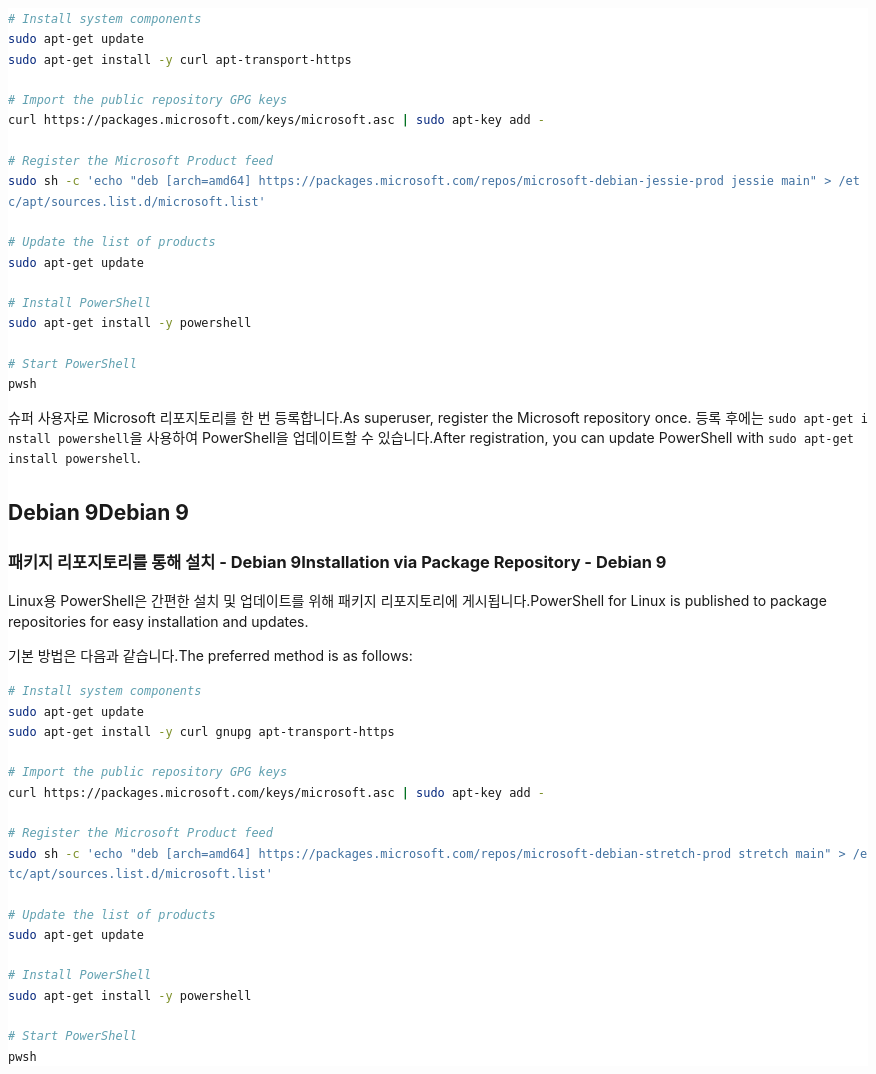 ```sh
# Install system components
sudo apt-get update
sudo apt-get install -y curl apt-transport-https

# Import the public repository GPG keys
curl https://packages.microsoft.com/keys/microsoft.asc | sudo apt-key add -

# Register the Microsoft Product feed
sudo sh -c 'echo "deb [arch=amd64] https://packages.microsoft.com/repos/microsoft-debian-jessie-prod jessie main" > /etc/apt/sources.list.d/microsoft.list'

# Update the list of products
sudo apt-get update

# Install PowerShell
sudo apt-get install -y powershell

# Start PowerShell
pwsh
```

<span data-ttu-id="e8bab-191">슈퍼 사용자로 Microsoft 리포지토리를 한 번 등록합니다.</span><span class="sxs-lookup"><span data-stu-id="e8bab-191">As superuser, register the Microsoft repository once.</span></span> <span data-ttu-id="e8bab-192">등록 후에는 `sudo apt-get install powershell`을 사용하여 PowerShell을 업데이트할 수 있습니다.</span><span class="sxs-lookup"><span data-stu-id="e8bab-192">After registration, you can update PowerShell with `sudo apt-get install powershell`.</span></span>

## <a name="debian-9"></a><span data-ttu-id="e8bab-193">Debian 9</span><span class="sxs-lookup"><span data-stu-id="e8bab-193">Debian 9</span></span>

### <a name="installation-via-package-repository---debian-9"></a><span data-ttu-id="e8bab-194">패키지 리포지토리를 통해 설치 - Debian 9</span><span class="sxs-lookup"><span data-stu-id="e8bab-194">Installation via Package Repository - Debian 9</span></span>

<span data-ttu-id="e8bab-195">Linux용 PowerShell은 간편한 설치 및 업데이트를 위해 패키지 리포지토리에 게시됩니다.</span><span class="sxs-lookup"><span data-stu-id="e8bab-195">PowerShell for Linux is published to package repositories for easy installation and updates.</span></span>

<span data-ttu-id="e8bab-196">기본 방법은 다음과 같습니다.</span><span class="sxs-lookup"><span data-stu-id="e8bab-196">The preferred method is as follows:</span></span>

```sh
# Install system components
sudo apt-get update
sudo apt-get install -y curl gnupg apt-transport-https

# Import the public repository GPG keys
curl https://packages.microsoft.com/keys/microsoft.asc | sudo apt-key add -

# Register the Microsoft Product feed
sudo sh -c 'echo "deb [arch=amd64] https://packages.microsoft.com/repos/microsoft-debian-stretch-prod stretch main" > /etc/apt/sources.list.d/microsoft.list'

# Update the list of products
sudo apt-get update

# Install PowerShell
sudo apt-get install -y powershell

# Start PowerShell
pwsh
```

[snap]: #snap-package
[tar]: #binary-archives
[CentOS 7]: https://www.centos.org/download/
[Arch Linux]: https://www.archlinux.org/download/
[arch-release]: https://aur.archlinux.org/packages/powershell/
[arch-git]: https://aur.archlinux.org/packages/powershell-git/
[arch-bin]: https://aur.archlinux.org/packages/powershell-bin/
[amazon-dockerfile]: https://github.com/PowerShell/PowerShell-Docker/blob/master/release/community-stable/amazonlinux/docker/Dockerfile
[릴리스]: https://aka.ms/PowerShell-Release?tag=stable
[releases]: https://aka.ms/PowerShell-Release?tag=stable
[xdg-bds]: https://specifications.freedesktop.org/basedir-spec/basedir-spec-latest.html
[distros]: https://github.com/dotnet/core/blob/master/release-notes/3.0/3.0-supported-os.md#linux
[Distribution Support Request]: https://github.com/PowerShell/PowerShell/issues/new?assignees=&labels=Distribution-Request&template=Distribution_Request.md&title=Distribution+Support+Request